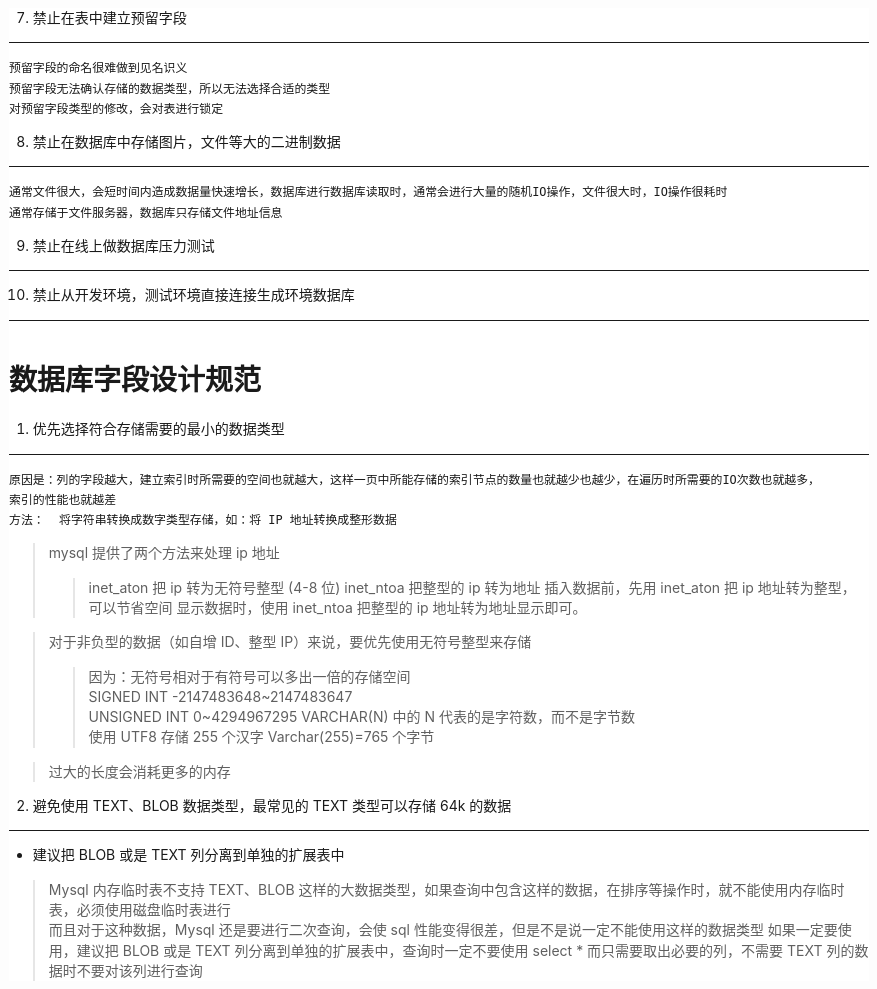 7. 禁止在表中建立预留字段
--------------

```
预留字段的命名很难做到见名识义
预留字段无法确认存储的数据类型，所以无法选择合适的类型
对预留字段类型的修改，会对表进行锁定
```

8. 禁止在数据库中存储图片，文件等大的二进制数据
-------------------------

```
通常文件很大，会短时间内造成数据量快速增长，数据库进行数据库读取时，通常会进行大量的随机IO操作，文件很大时，IO操作很耗时
通常存储于文件服务器，数据库只存储文件地址信息
```

9. 禁止在线上做数据库压力测试
----------------

10. 禁止从开发环境，测试环境直接连接生成环境数据库
---------------------------



数据库字段设计规范
=========

1. 优先选择符合存储需要的最小的数据类型
---------------------

```
原因是：列的字段越大，建立索引时所需要的空间也就越大，这样一页中所能存储的索引节点的数量也就越少也越少，在遍历时所需要的IO次数也就越多，
索引的性能也就越差
方法：  将字符串转换成数字类型存储，如：将 IP 地址转换成整形数据
```
 >  mysql 提供了两个方法来处理 ip 地址
 >> inet_aton 把 ip 转为无符号整型 (4-8 位) 
   inet_ntoa 把整型的 ip 转为地址
   插入数据前，先用 inet_aton 把 ip 地址转为整型，可以节省空间 
  显示数据时，使用 inet_ntoa 把整型的 ip 地址转为地址显示即可。

>  对于非负型的数据（如自增 ID、整型 IP）来说，要优先使用无符号整型来存储
>> 因为：无符号相对于有符号可以多出一倍的存储空间  
   SIGNED INT -2147483648~2147483647  
   UNSIGNED INT 0~4294967295
   VARCHAR(N) 中的 N 代表的是字符数，而不是字节数  
   使用 UTF8 存储 255 个汉字 Varchar(255)=765 个字节

>过大的长度会消耗更多的内存

2. 避免使用 TEXT、BLOB 数据类型，最常见的 TEXT 类型可以存储 64k 的数据
-----------------------------------------------

*   建议把 BLOB 或是 TEXT 列分离到单独的扩展表中

> Mysql 内存临时表不支持 TEXT、BLOB 这样的大数据类型，如果查询中包含这样的数据，在排序等操作时，就不能使用内存临时表，必须使用磁盘临时表进行  
而且对于这种数据，Mysql 还是要进行二次查询，会使 sql 性能变得很差，但是不是说一定不能使用这样的数据类型
如果一定要使用，建议把 BLOB 或是 TEXT 列分离到单独的扩展表中，查询时一定不要使用 select * 而只需要取出必要的列，不需要 TEXT 列的数据时不要对该列进行查询
